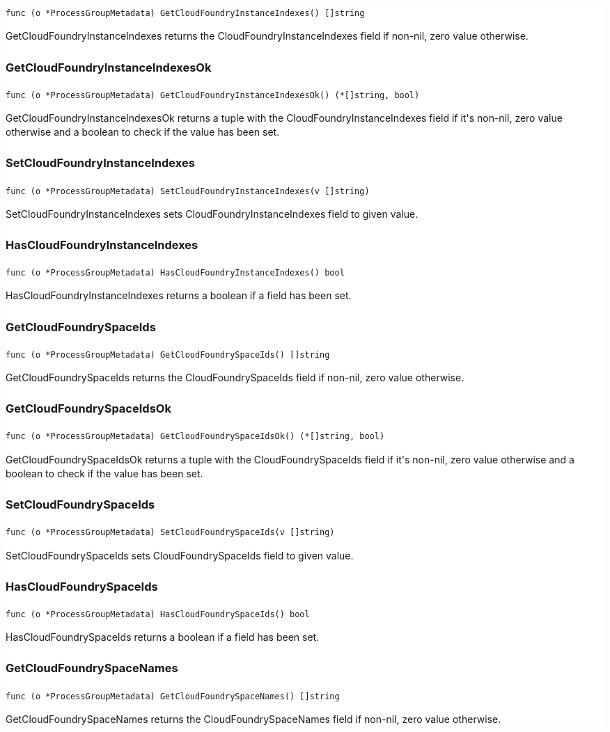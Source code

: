 `func (o *ProcessGroupMetadata) GetCloudFoundryInstanceIndexes() []string`

GetCloudFoundryInstanceIndexes returns the CloudFoundryInstanceIndexes field if non-nil, zero value otherwise.

### GetCloudFoundryInstanceIndexesOk

`func (o *ProcessGroupMetadata) GetCloudFoundryInstanceIndexesOk() (*[]string, bool)`

GetCloudFoundryInstanceIndexesOk returns a tuple with the CloudFoundryInstanceIndexes field if it's non-nil, zero value otherwise
and a boolean to check if the value has been set.

### SetCloudFoundryInstanceIndexes

`func (o *ProcessGroupMetadata) SetCloudFoundryInstanceIndexes(v []string)`

SetCloudFoundryInstanceIndexes sets CloudFoundryInstanceIndexes field to given value.

### HasCloudFoundryInstanceIndexes

`func (o *ProcessGroupMetadata) HasCloudFoundryInstanceIndexes() bool`

HasCloudFoundryInstanceIndexes returns a boolean if a field has been set.

### GetCloudFoundrySpaceIds

`func (o *ProcessGroupMetadata) GetCloudFoundrySpaceIds() []string`

GetCloudFoundrySpaceIds returns the CloudFoundrySpaceIds field if non-nil, zero value otherwise.

### GetCloudFoundrySpaceIdsOk

`func (o *ProcessGroupMetadata) GetCloudFoundrySpaceIdsOk() (*[]string, bool)`

GetCloudFoundrySpaceIdsOk returns a tuple with the CloudFoundrySpaceIds field if it's non-nil, zero value otherwise
and a boolean to check if the value has been set.

### SetCloudFoundrySpaceIds

`func (o *ProcessGroupMetadata) SetCloudFoundrySpaceIds(v []string)`

SetCloudFoundrySpaceIds sets CloudFoundrySpaceIds field to given value.

### HasCloudFoundrySpaceIds

`func (o *ProcessGroupMetadata) HasCloudFoundrySpaceIds() bool`

HasCloudFoundrySpaceIds returns a boolean if a field has been set.

### GetCloudFoundrySpaceNames

`func (o *ProcessGroupMetadata) GetCloudFoundrySpaceNames() []string`

GetCloudFoundrySpaceNames returns the CloudFoundrySpaceNames field if non-nil, zero value otherwise.
